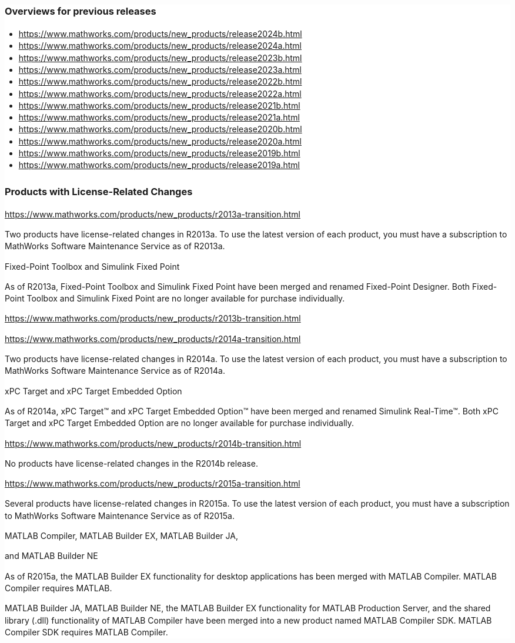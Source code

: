 ### Overviews for previous releases
  -  https://www.mathworks.com/products/new_products/release2024b.html
  -  https://www.mathworks.com/products/new_products/release2024a.html
  -  https://www.mathworks.com/products/new_products/release2023b.html
  -  https://www.mathworks.com/products/new_products/release2023a.html
  -  https://www.mathworks.com/products/new_products/release2022b.html
  -  https://www.mathworks.com/products/new_products/release2022a.html
  -  https://www.mathworks.com/products/new_products/release2021b.html
  -  https://www.mathworks.com/products/new_products/release2021a.html
  -  https://www.mathworks.com/products/new_products/release2020b.html
  -  https://www.mathworks.com/products/new_products/release2020a.html
  -  https://www.mathworks.com/products/new_products/release2019b.html
  -  https://www.mathworks.com/products/new_products/release2019a.html

### Products with License-Related Changes

https://www.mathworks.com/products/new_products/r2013a-transition.html

Two products have license-related changes in R2013a. To use the latest version of each product, you must have a subscription to MathWorks Software Maintenance Service as of R2013a.

Fixed-Point Toolbox and Simulink Fixed Point

As of R2013a, Fixed-Point Toolbox and Simulink Fixed Point have been merged and renamed Fixed-Point Designer. Both Fixed-Point Toolbox and Simulink Fixed Point are no longer available for purchase individually.

https://www.mathworks.com/products/new_products/r2013b-transition.html

https://www.mathworks.com/products/new_products/r2014a-transition.html

Two products have license-related changes in R2014a. To use the latest version of each product, you must have a subscription to MathWorks Software Maintenance Service as of R2014a.

xPC Target and xPC Target Embedded Option

As of R2014a, xPC Target™ and xPC Target Embedded Option™ have been merged and renamed Simulink Real-Time™. Both xPC Target and xPC Target Embedded Option are no longer available for purchase individually.

https://www.mathworks.com/products/new_products/r2014b-transition.html

No products have license-related changes in the R2014b release.

https://www.mathworks.com/products/new_products/r2015a-transition.html

Several products have license-related changes in R2015a. To use the latest version of each product, you must have a subscription to MathWorks Software Maintenance Service as of R2015a.

MATLAB Compiler, MATLAB Builder EX, MATLAB Builder JA,

and MATLAB Builder NE

As of R2015a, the MATLAB Builder EX functionality for desktop applications has been merged with MATLAB Compiler. MATLAB Compiler requires MATLAB.

MATLAB Builder JA, MATLAB Builder NE, the MATLAB Builder EX functionality for MATLAB Production Server, and the shared library (.dll) functionality of MATLAB Compiler have been merged into a new product named MATLAB Compiler SDK. MATLAB Compiler SDK requires MATLAB Compiler.
